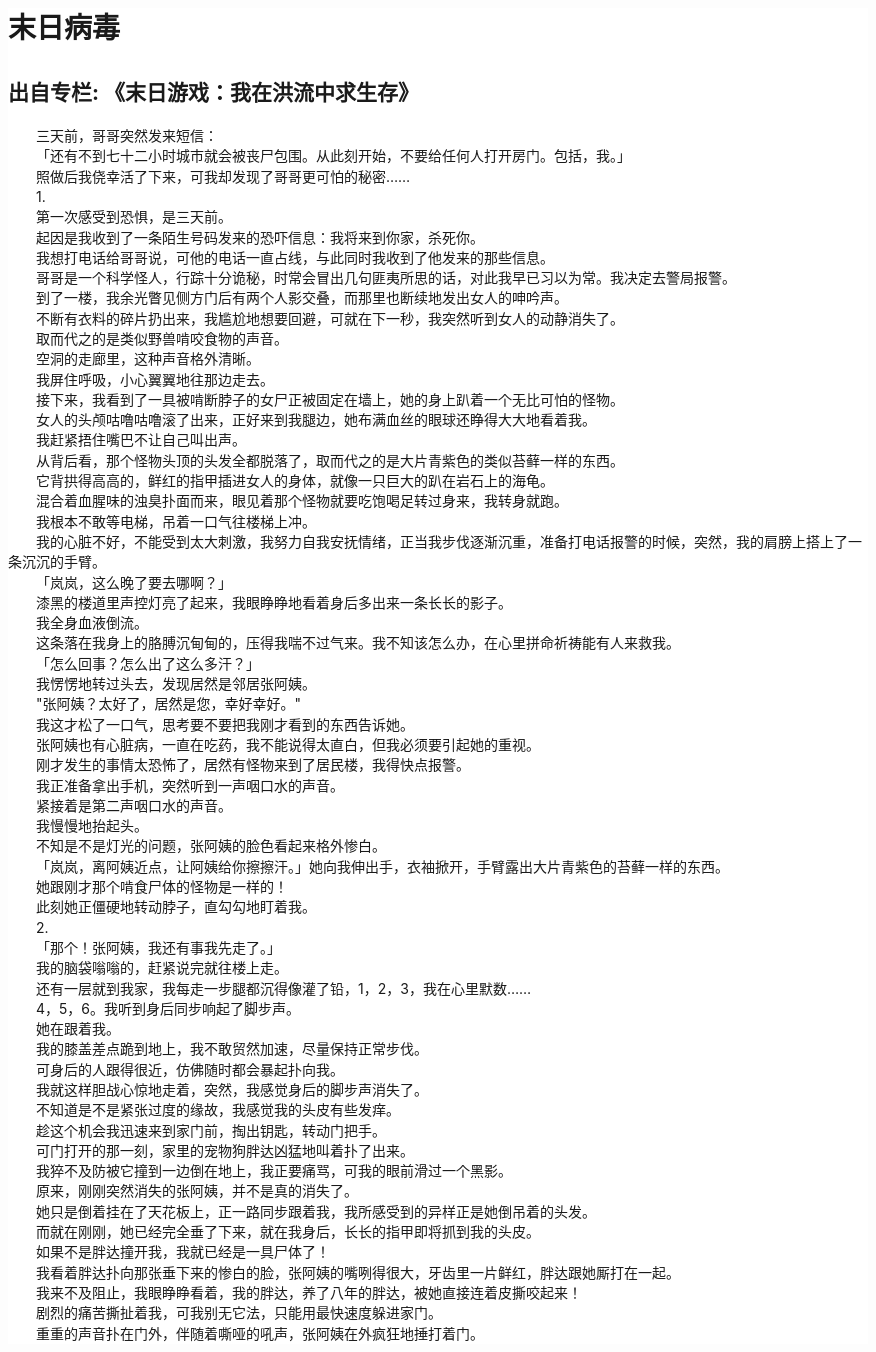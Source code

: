 # 末日病毒  
## 出自专栏: 《末日游戏：我在洪流中求生存》  
&emsp;&emsp;三天前，哥哥突然发来短信：  
&emsp;&emsp;「还有不到七十二小时城市就会被丧尸包围。从此刻开始，不要给任何人打开房门。包括，我。」  
&emsp;&emsp;照做后我侥幸活了下来，可我却发现了哥哥更可怕的秘密……  
&emsp;&emsp;1.  
&emsp;&emsp;第一次感受到恐惧，是三天前。  
&emsp;&emsp;起因是我收到了一条陌生号码发来的恐吓信息：我将来到你家，杀死你。  
&emsp;&emsp;我想打电话给哥哥说，可他的电话一直占线，与此同时我收到了他发来的那些信息。  
&emsp;&emsp;哥哥是一个科学怪人，行踪十分诡秘，时常会冒出几句匪夷所思的话，对此我早已习以为常。我决定去警局报警。  
&emsp;&emsp;到了一楼，我余光瞥见侧方门后有两个人影交叠，而那里也断续地发出女人的呻吟声。  
&emsp;&emsp;不断有衣料的碎片扔出来，我尴尬地想要回避，可就在下一秒，我突然听到女人的动静消失了。  
&emsp;&emsp;取而代之的是类似野兽啃咬食物的声音。  
&emsp;&emsp;空洞的走廊里，这种声音格外清晰。  
&emsp;&emsp;我屏住呼吸，小心翼翼地往那边走去。  
&emsp;&emsp;接下来，我看到了一具被啃断脖子的女尸正被固定在墙上，她的身上趴着一个无比可怕的怪物。  
&emsp;&emsp;女人的头颅咕噜咕噜滚了出来，正好来到我腿边，她布满血丝的眼球还睁得大大地看着我。  
&emsp;&emsp;我赶紧捂住嘴巴不让自己叫出声。  
&emsp;&emsp;从背后看，那个怪物头顶的头发全都脱落了，取而代之的是大片青紫色的类似苔藓一样的东西。  
&emsp;&emsp;它背拱得高高的，鲜红的指甲插进女人的身体，就像一只巨大的趴在岩石上的海龟。  
&emsp;&emsp;混合着血腥味的浊臭扑面而来，眼见着那个怪物就要吃饱喝足转过身来，我转身就跑。  
&emsp;&emsp;我根本不敢等电梯，吊着一口气往楼梯上冲。  
&emsp;&emsp;我的心脏不好，不能受到太大刺激，我努力自我安抚情绪，正当我步伐逐渐沉重，准备打电话报警的时候，突然，我的肩膀上搭上了一条沉沉的手臂。  
&emsp;&emsp;「岚岚，这么晚了要去哪啊？」  
&emsp;&emsp;漆黑的楼道里声控灯亮了起来，我眼睁睁地看着身后多出来一条长长的影子。  
&emsp;&emsp;我全身血液倒流。  
&emsp;&emsp;这条落在我身上的胳膊沉甸甸的，压得我喘不过气来。我不知该怎么办，在心里拼命祈祷能有人来救我。  
&emsp;&emsp;「怎么回事？怎么出了这么多汗？」  
&emsp;&emsp;我愣愣地转过头去，发现居然是邻居张阿姨。  
&emsp;&emsp;"张阿姨？太好了，居然是您，幸好幸好。"  
&emsp;&emsp;我这才松了一口气，思考要不要把我刚才看到的东西告诉她。  
&emsp;&emsp;张阿姨也有心脏病，一直在吃药，我不能说得太直白，但我必须要引起她的重视。  
&emsp;&emsp;刚才发生的事情太恐怖了，居然有怪物来到了居民楼，我得快点报警。  
&emsp;&emsp;我正准备拿出手机，突然听到一声咽口水的声音。  
&emsp;&emsp;紧接着是第二声咽口水的声音。  
&emsp;&emsp;我慢慢地抬起头。  
&emsp;&emsp;不知是不是灯光的问题，张阿姨的脸色看起来格外惨白。  
&emsp;&emsp;「岚岚，离阿姨近点，让阿姨给你擦擦汗。」她向我伸出手，衣袖掀开，手臂露出大片青紫色的苔藓一样的东西。  
&emsp;&emsp;她跟刚才那个啃食尸体的怪物是一样的！  
&emsp;&emsp;此刻她正僵硬地转动脖子，直勾勾地盯着我。  
&emsp;&emsp;2.  
&emsp;&emsp;「那个！张阿姨，我还有事我先走了。」  
&emsp;&emsp;我的脑袋嗡嗡的，赶紧说完就往楼上走。  
&emsp;&emsp;还有一层就到我家，我每走一步腿都沉得像灌了铅，1，2，3，我在心里默数……  
&emsp;&emsp;4，5，6。我听到身后同步响起了脚步声。  
&emsp;&emsp;她在跟着我。  
&emsp;&emsp;我的膝盖差点跪到地上，我不敢贸然加速，尽量保持正常步伐。  
&emsp;&emsp;可身后的人跟得很近，仿佛随时都会暴起扑向我。  
&emsp;&emsp;我就这样胆战心惊地走着，突然，我感觉身后的脚步声消失了。  
&emsp;&emsp;不知道是不是紧张过度的缘故，我感觉我的头皮有些发痒。  
&emsp;&emsp;趁这个机会我迅速来到家门前，掏出钥匙，转动门把手。  
&emsp;&emsp;可门打开的那一刻，家里的宠物狗胖达凶猛地叫着扑了出来。  
&emsp;&emsp;我猝不及防被它撞到一边倒在地上，我正要痛骂，可我的眼前滑过一个黑影。  
&emsp;&emsp;原来，刚刚突然消失的张阿姨，并不是真的消失了。  
&emsp;&emsp;她只是倒着挂在了天花板上，正一路同步跟着我，我所感受到的异样正是她倒吊着的头发。  
&emsp;&emsp;而就在刚刚，她已经完全垂了下来，就在我身后，长长的指甲即将抓到我的头皮。  
&emsp;&emsp;如果不是胖达撞开我，我就已经是一具尸体了！  
&emsp;&emsp;我看着胖达扑向那张垂下来的惨白的脸，张阿姨的嘴咧得很大，牙齿里一片鲜红，胖达跟她厮打在一起。  
&emsp;&emsp;我来不及阻止，我眼睁睁看着，我的胖达，养了八年的胖达，被她直接连着皮撕咬起来！  
&emsp;&emsp;剧烈的痛苦撕扯着我，可我别无它法，只能用最快速度躲进家门。  
&emsp;&emsp;重重的声音扑在门外，伴随着嘶哑的吼声，张阿姨在外疯狂地捶打着门。  